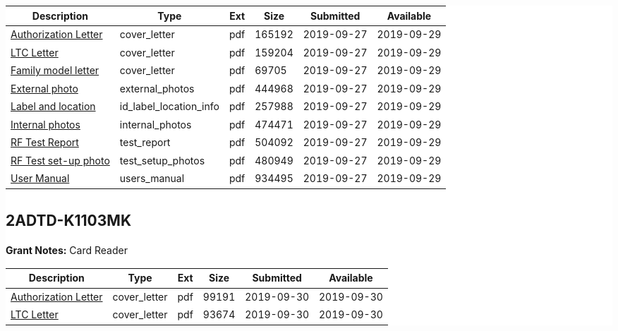 | Description | Type | Ext | Size | Submitted | Available |
| ----------- | ---- | --- | ---- | --------- | --------- |
| [Authorization Letter](2ADTD-K1104MK/f9b82c9ddad2b88d519570236737d4f6/4462900.pdf) | cover_letter | pdf | 165192 | 2019-09-27 | 2019-09-29 |
| [LTC Letter](2ADTD-K1104MK/f9b82c9ddad2b88d519570236737d4f6/4462901.pdf) | cover_letter | pdf | 159204 | 2019-09-27 | 2019-09-29 |
| [Family model letter](2ADTD-K1104MK/f9b82c9ddad2b88d519570236737d4f6/4462902.pdf) | cover_letter | pdf | 69705 | 2019-09-27 | 2019-09-29 |
| [External photo](2ADTD-K1104MK/f9b82c9ddad2b88d519570236737d4f6/4462903.pdf) | external_photos | pdf | 444968 | 2019-09-27 | 2019-09-29 |
| [Label and location](2ADTD-K1104MK/f9b82c9ddad2b88d519570236737d4f6/4462904.pdf) | id_label_location_info | pdf | 257988 | 2019-09-27 | 2019-09-29 |
| [Internal photos](2ADTD-K1104MK/f9b82c9ddad2b88d519570236737d4f6/4462905.pdf) | internal_photos | pdf | 474471 | 2019-09-27 | 2019-09-29 |
| [RF Test Report](2ADTD-K1104MK/f9b82c9ddad2b88d519570236737d4f6/4462908.pdf) | test_report | pdf | 504092 | 2019-09-27 | 2019-09-29 |
| [RF Test set-up photo](2ADTD-K1104MK/f9b82c9ddad2b88d519570236737d4f6/4462909.pdf) | test_setup_photos | pdf | 480949 | 2019-09-27 | 2019-09-29 |
| [User Manual](2ADTD-K1104MK/f9b82c9ddad2b88d519570236737d4f6/4462910.pdf) | users_manual | pdf | 934495 | 2019-09-27 | 2019-09-29 |
## 2ADTD-K1103MK
**Grant Notes:** Card Reader

| Description | Type | Ext | Size | Submitted | Available |
| ----------- | ---- | --- | ---- | --------- | --------- |
| [Authorization Letter](2ADTD-K1103MK/fba73b5c1300bf5584aa02c4cfc972f2/4467447.pdf) | cover_letter | pdf | 99191 | 2019-09-30 | 2019-09-30 |
| [LTC Letter](2ADTD-K1103MK/fba73b5c1300bf5584aa02c4cfc972f2/4467448.pdf) | cover_letter | pdf | 93674 | 2019-09-30 | 2019-09-30 |
